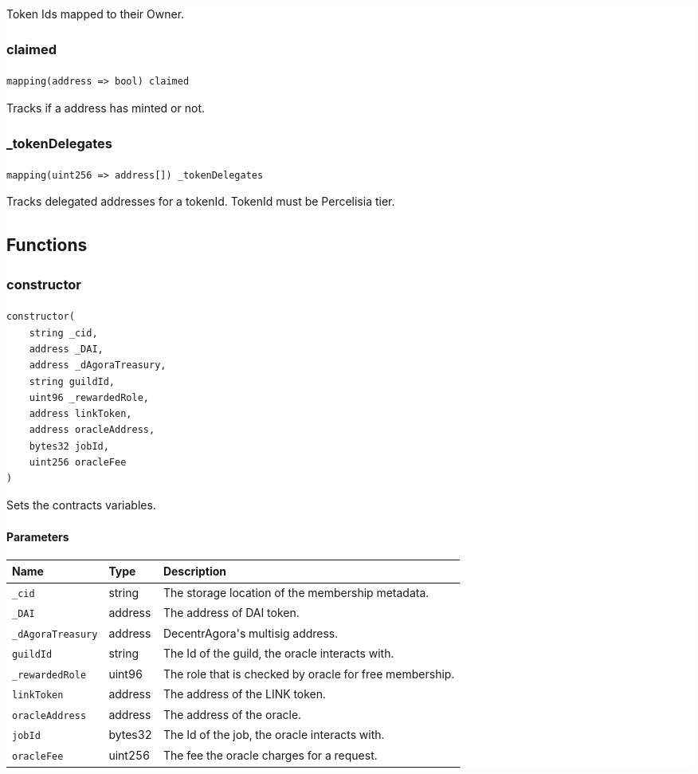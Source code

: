 Token Ids mapped to their Owner.

### claimed

```solidity
mapping(address => bool) claimed
```

Tracks if a address has minted or not.

### _tokenDelegates

```solidity
mapping(uint256 => address[]) _tokenDelegates
```

Tracks delegated addresses for a tokenId.
TokenId must be Percelisia tier.

## Functions

### constructor

```solidity
constructor(
    string _cid,
    address _DAI,
    address _dAgoraTreasury,
    string guildId,
    uint96 _rewardedRole,
    address linkToken,
    address oracleAddress,
    bytes32 jobId,
    uint256 oracleFee
) 
```

Sets the contracts variables.

#### Parameters

| Name | Type | Description |
| :--- | :--- | :---------- |
| `_cid` | string | The storage location of the membership metadata. |
| `_DAI` | address | The address of DAI token. |
| `_dAgoraTreasury` | address | DecentrAgora's multisig address. |
| `guildId` | string | The Id of the guild, the oracle interacts with. |
| `_rewardedRole` | uint96 | The role that is checked by oracle for free membership. |
| `linkToken` | address | The address of the LINK token. |
| `oracleAddress` | address | The address of the oracle. |
| `jobId` | bytes32 | The Id of the job, the oracle interacts with. |
| `oracleFee` | uint256 | The fee the oracle charges for a request. |
